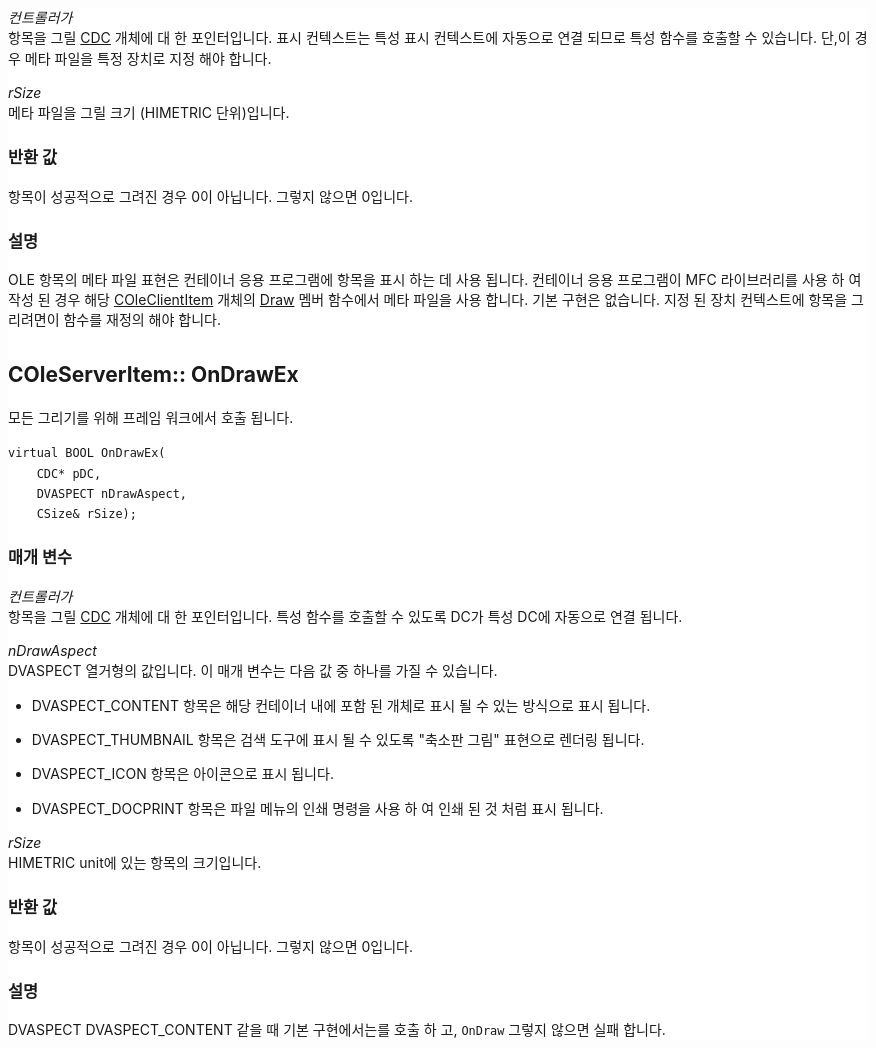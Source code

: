 *컨트롤러가*<br/>
항목을 그릴 [CDC](../../mfc/reference/cdc-class.md) 개체에 대 한 포인터입니다. 표시 컨텍스트는 특성 표시 컨텍스트에 자동으로 연결 되므로 특성 함수를 호출할 수 있습니다. 단,이 경우 메타 파일을 특정 장치로 지정 해야 합니다.

*rSize*<br/>
메타 파일을 그릴 크기 (HIMETRIC 단위)입니다.

### <a name="return-value"></a>반환 값

항목이 성공적으로 그려진 경우 0이 아닙니다. 그렇지 않으면 0입니다.

### <a name="remarks"></a>설명

OLE 항목의 메타 파일 표현은 컨테이너 응용 프로그램에 항목을 표시 하는 데 사용 됩니다. 컨테이너 응용 프로그램이 MFC 라이브러리를 사용 하 여 작성 된 경우 해당 [COleClientItem](../../mfc/reference/coleclientitem-class.md) 개체의 [Draw](../../mfc/reference/coleclientitem-class.md#draw) 멤버 함수에서 메타 파일을 사용 합니다. 기본 구현은 없습니다. 지정 된 장치 컨텍스트에 항목을 그리려면이 함수를 재정의 해야 합니다.

## <a name="coleserveritemondrawex"></a><a name="ondrawex"></a> COleServerItem:: OnDrawEx

모든 그리기를 위해 프레임 워크에서 호출 됩니다.

```
virtual BOOL OnDrawEx(
    CDC* pDC,
    DVASPECT nDrawAspect,
    CSize& rSize);
```

### <a name="parameters"></a>매개 변수

*컨트롤러가*<br/>
항목을 그릴 [CDC](../../mfc/reference/cdc-class.md) 개체에 대 한 포인터입니다. 특성 함수를 호출할 수 있도록 DC가 특성 DC에 자동으로 연결 됩니다.

*nDrawAspect*<br/>
DVASPECT 열거형의 값입니다. 이 매개 변수는 다음 값 중 하나를 가질 수 있습니다.

- DVASPECT_CONTENT 항목은 해당 컨테이너 내에 포함 된 개체로 표시 될 수 있는 방식으로 표시 됩니다.

- DVASPECT_THUMBNAIL 항목은 검색 도구에 표시 될 수 있도록 "축소판 그림" 표현으로 렌더링 됩니다.

- DVASPECT_ICON 항목은 아이콘으로 표시 됩니다.

- DVASPECT_DOCPRINT 항목은 파일 메뉴의 인쇄 명령을 사용 하 여 인쇄 된 것 처럼 표시 됩니다.

*rSize*<br/>
HIMETRIC unit에 있는 항목의 크기입니다.

### <a name="return-value"></a>반환 값

항목이 성공적으로 그려진 경우 0이 아닙니다. 그렇지 않으면 0입니다.

### <a name="remarks"></a>설명

DVASPECT DVASPECT_CONTENT 같을 때 기본 구현에서는를 호출 하 고, `OnDraw` 그렇지 않으면 실패 합니다.
